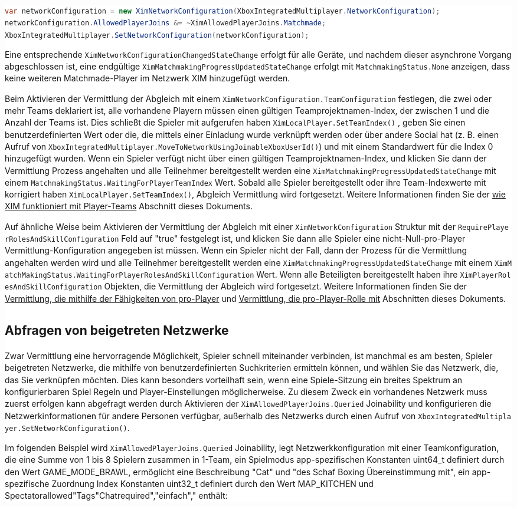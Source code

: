 ```cs
var networkConfiguration = new XimNetworkConfiguration(XboxIntegratedMultiplayer.NetworkConfiguration);
networkConfiguration.AllowedPlayerJoins &= ~XimAllowedPlayerJoins.Matchmade;
XboxIntegratedMultiplayer.SetNetworkConfiguration(networkConfiguration);
```

Eine entsprechende `XimNetworkConfigurationChangedStateChange` erfolgt für alle Geräte, und nachdem dieser asynchrone Vorgang abgeschlossen ist, eine endgültige `XimMatchmakingProgressUpdatedStateChange` erfolgt mit `MatchmakingStatus.None` anzeigen, dass keine weiteren Matchmade-Player im Netzwerk XIM hinzugefügt werden.

Beim Aktivieren der Vermittlung der Abgleich mit einem `XimNetworkConfiguration.TeamConfiguration` festlegen, die zwei oder mehr Teams deklariert ist, alle vorhandene Playern müssen einen gültigen Teamprojektnamen-Index, der zwischen 1 und die Anzahl der Teams ist. Dies schließt die Spieler mit aufgerufen haben `XimLocalPlayer.SetTeamIndex()` , geben Sie einen benutzerdefinierten Wert oder die, die mittels einer Einladung wurde verknüpft werden oder über andere Social hat (z. B. einen Aufruf von `XboxIntegratedMultiplayer.MoveToNetworkUsingJoinableXboxUserId()`) und mit einem Standardwert für die Index 0 hinzugefügt wurden. Wenn ein Spieler verfügt nicht über einen gültigen Teamprojektnamen-Index, und klicken Sie dann der Vermittlung Prozess angehalten und alle Teilnehmer bereitgestellt werden eine `XimMatchmakingProgressUpdatedStateChange` mit einem `MatchmakingStatus.WaitingForPlayerTeamIndex` Wert. Sobald alle Spieler bereitgestellt oder ihre Team-Indexwerte mit korrigiert haben `XimLocalPlayer.SetTeamIndex()`, Abgleich Vermittlung wird fortgesetzt. Weitere Informationen finden Sie der [wie XIM funktioniert mit Player-Teams](#how-xim-works-with-player-teams) Abschnitt dieses Dokuments.

Auf ähnliche Weise beim Aktivieren der Vermittlung der Abgleich mit einer `XimNetworkConfiguration` Struktur mit der `RequirePlayerRolesAndSkillConfiguration` Feld auf "true" festgelegt ist, und klicken Sie dann alle Spieler eine nicht-Null-pro-Player Vermittlung-Konfiguration angegeben ist müssen. Wenn ein Spieler nicht der Fall, dann der Prozess für die Vermittlung angehalten werden wird und alle Teilnehmer bereitgestellt werden eine `XimMatchmakingProgressUpdatedStateChange` mit einem `XimMatchMakingStatus.WaitingForPlayerRolesAndSkillConfiguration` Wert. Wenn alle Beteiligten bereitgestellt haben ihre `XimPlayerRolesAndSkillConfiguration` Objekten, die Vermittlung der Abgleich wird fortgesetzt. Weitere Informationen finden Sie der [Vermittlung, die mithilfe der Fähigkeiten von pro-Player](#matchmaking-using-per-player-skill) und [Vermittlung, die pro-Player-Rolle mit](#matchmaking-using-per-player-role) Abschnitten dieses Dokuments.

## <a name="querying-joinable-networks"></a>Abfragen von beigetreten Netzwerke

Zwar Vermittlung eine hervorragende Möglichkeit, Spieler schnell miteinander verbinden, ist manchmal es am besten, Spieler beigetreten Netzwerke, die mithilfe von benutzerdefinierten Suchkriterien ermitteln können, und wählen Sie das Netzwerk, die, das Sie verknüpfen möchten. Dies kann besonders vorteilhaft sein, wenn eine Spiele-Sitzung ein breites Spektrum an konfigurierbaren Spiel Regeln und Player-Einstellungen möglicherweise. Zu diesem Zweck ein vorhandenes Netzwerk muss zuerst erfolgen kann abgefragt werden durch Aktivieren der `XimAllowedPlayerJoins.Queried` Joinability und konfigurieren die Netzwerkinformationen für andere Personen verfügbar, außerhalb des Netzwerks durch einen Aufruf von `XboxIntegratedMultiplayer.SetNetworkConfiguration()`.

Im folgenden Beispiel wird `XimAllowedPlayerJoins.Queried` Joinability, legt Netzwerkkonfiguration mit einer Teamkonfiguration, die eine Summe von 1 bis 8 Spielern zusammen in 1-Team, ein Spielmodus app-spezifischen Konstanten uint64_t definiert durch den Wert GAME_MODE_BRAWL, ermöglicht eine Beschreibung "Cat" und "des Schaf Boxing Übereinstimmung mit", ein app-spezifische Zuordnung Index Konstanten uint32_t definiert durch den Wert MAP_KITCHEN und Spectatorallowed"Tags"Chatrequired","einfach"," enthält:
